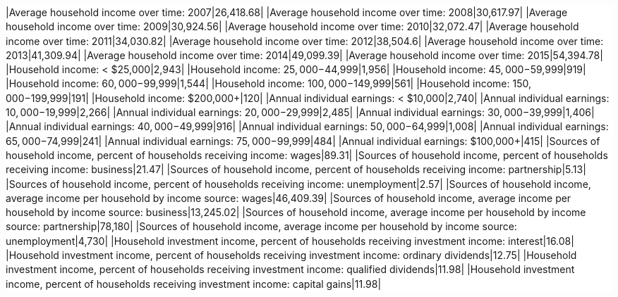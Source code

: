 |Average household income over time: 2007|26,418.68|
|Average household income over time: 2008|30,617.97|
|Average household income over time: 2009|30,924.56|
|Average household income over time: 2010|32,072.47|
|Average household income over time: 2011|34,030.82|
|Average household income over time: 2012|38,504.6|
|Average household income over time: 2013|41,309.94|
|Average household income over time: 2014|49,099.39|
|Average household income over time: 2015|54,394.78|
|Household income: < $25,000|2,943|
|Household income: $25,000-$44,999|1,956|
|Household income: $45,000-$59,999|919|
|Household income: $60,000-$99,999|1,544|
|Household income: $100,000-$149,999|561|
|Household income: $150,000-$199,999|191|
|Household income: $200,000+|120|
|Annual individual earnings: < $10,000|2,740|
|Annual individual earnings: $10,000-$19,999|2,266|
|Annual individual earnings: $20,000-$29,999|2,485|
|Annual individual earnings: $30,000-$39,999|1,406|
|Annual individual earnings: $40,000-$49,999|916|
|Annual individual earnings: $50,000-$64,999|1,008|
|Annual individual earnings: $65,000-$74,999|241|
|Annual individual earnings: $75,000-$99,999|484|
|Annual individual earnings: $100,000+|415|
|Sources of household income, percent of households receiving income: wages|89.31|
|Sources of household income, percent of households receiving income: business|21.47|
|Sources of household income, percent of households receiving income: partnership|5.13|
|Sources of household income, percent of households receiving income: unemployment|2.57|
|Sources of household income, average income per household by income source: wages|46,409.39|
|Sources of household income, average income per household by income source: business|13,245.02|
|Sources of household income, average income per household by income source: partnership|78,180|
|Sources of household income, average income per household by income source: unemployment|4,730|
|Household investment income, percent of households receiving investment income: interest|16.08|
|Household investment income, percent of households receiving investment income: ordinary dividends|12.75|
|Household investment income, percent of households receiving investment income: qualified dividends|11.98|
|Household investment income, percent of households receiving investment income: capital gains|11.98|